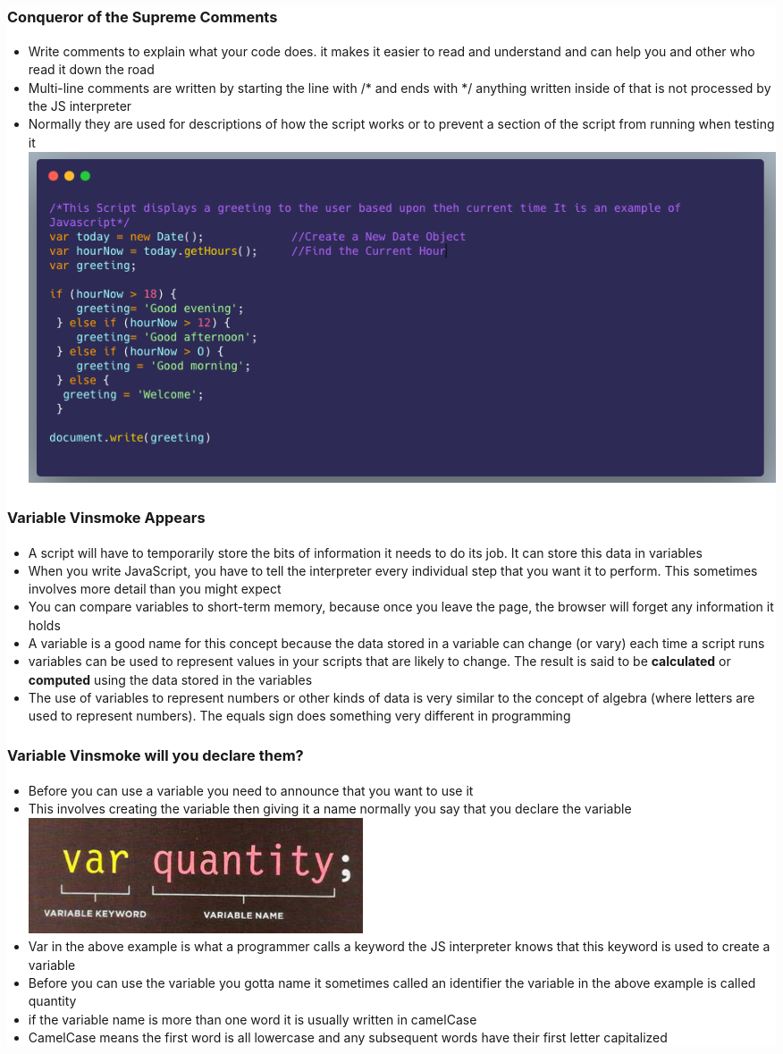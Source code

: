 ### **Conqueror of the Supreme Comments**
+ Write comments to explain what your code does. it makes it easier to read and understand and can help you and other who read it down the road
+ Multi-line comments are written by starting the line with /* and ends with */ anything written inside of that is not processed by the JS interpreter
+ Normally they are used for descriptions of how the script works or to prevent a section of the script from running when testing it   
![comments-example](../Images/comments-example.png)  

### **Variable Vinsmoke Appears**
+ A script will have to temporarily store the bits of information it needs to do its job. It can store this data in variables
+ When you write JavaScript, you have to tell the interpreter every individual step that you want it to perform. This sometimes involves more detail than you might expect
+ You can compare variables to short-term memory, because once you leave the page, the browser will forget any information it holds
+ A variable is a good name for this concept because the data stored in a variable can change (or vary) each time a script runs
+ variables can be used to represent values in your scripts that are likely to change. The result is said to be **calculated** or **computed** using the data stored in the variables
+ The use of variables to represent numbers or other kinds of data is very similar to the concept of algebra (where letters are used to represent numbers\). The equals sign does something very different in programming 

### **Variable Vinsmoke will you declare them?**
+ Before you can use a variable you need to announce that you want to use it
+ This involves creating the variable then giving it a name normally you say that you declare the variable   
![variable-example](../Images/variable-examples.png)   
+ Var in the above example is what a programmer calls a keyword the JS interpreter knows that this keyword is used to create a variable
+ Before you can use the variable you gotta name it sometimes called an identifier the variable in the above example is called quantity
+ if the variable name is more than one word it is usually written in camelCase
+ CamelCase means the first word is all lowercase and any subsequent words have their first letter capitalized